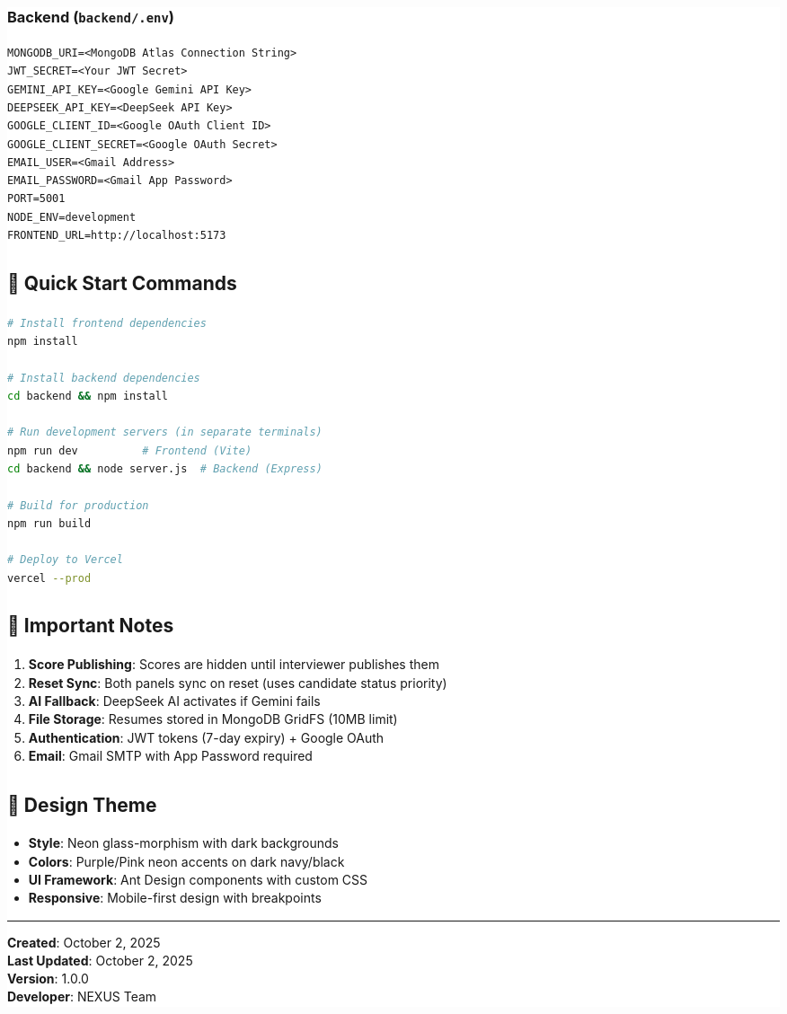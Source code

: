 ### Backend (`backend/.env`)
```env
MONGODB_URI=<MongoDB Atlas Connection String>
JWT_SECRET=<Your JWT Secret>
GEMINI_API_KEY=<Google Gemini API Key>
DEEPSEEK_API_KEY=<DeepSeek API Key>
GOOGLE_CLIENT_ID=<Google OAuth Client ID>
GOOGLE_CLIENT_SECRET=<Google OAuth Secret>
EMAIL_USER=<Gmail Address>
EMAIL_PASSWORD=<Gmail App Password>
PORT=5001
NODE_ENV=development
FRONTEND_URL=http://localhost:5173
```

## 🚀 Quick Start Commands

```bash
# Install frontend dependencies
npm install

# Install backend dependencies
cd backend && npm install

# Run development servers (in separate terminals)
npm run dev          # Frontend (Vite)
cd backend && node server.js  # Backend (Express)

# Build for production
npm run build

# Deploy to Vercel
vercel --prod
```

## 📝 Important Notes

1. **Score Publishing**: Scores are hidden until interviewer publishes them
2. **Reset Sync**: Both panels sync on reset (uses candidate status priority)
3. **AI Fallback**: DeepSeek AI activates if Gemini fails
4. **File Storage**: Resumes stored in MongoDB GridFS (10MB limit)
5. **Authentication**: JWT tokens (7-day expiry) + Google OAuth
6. **Email**: Gmail SMTP with App Password required

## 🎨 Design Theme

- **Style**: Neon glass-morphism with dark backgrounds
- **Colors**: Purple/Pink neon accents on dark navy/black
- **UI Framework**: Ant Design components with custom CSS
- **Responsive**: Mobile-first design with breakpoints

---

**Created**: October 2, 2025  
**Last Updated**: October 2, 2025  
**Version**: 1.0.0  
**Developer**: NEXUS Team

